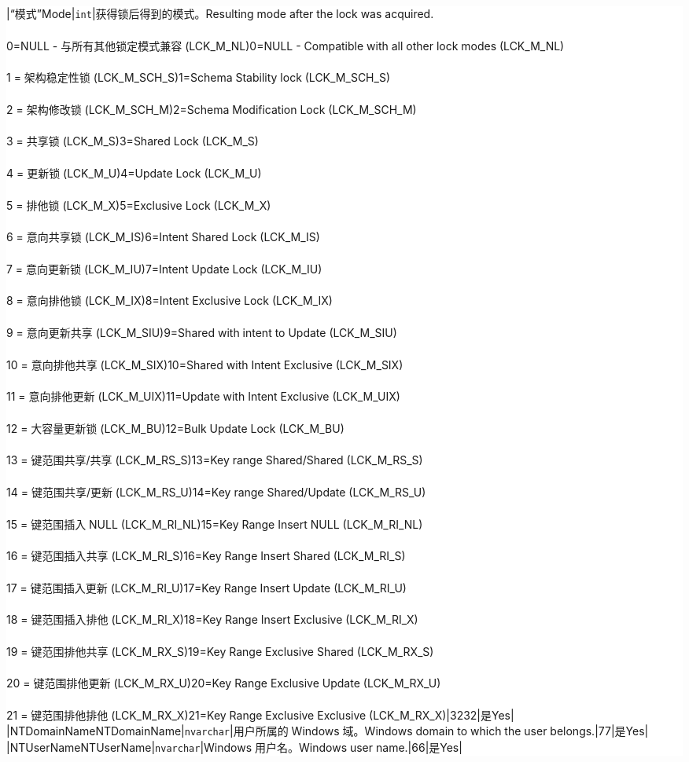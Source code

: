 |<span data-ttu-id="b8808-183">“模式”</span><span class="sxs-lookup"><span data-stu-id="b8808-183">Mode</span></span>|`int`|<span data-ttu-id="b8808-184">获得锁后得到的模式。</span><span class="sxs-lookup"><span data-stu-id="b8808-184">Resulting mode after the lock was acquired.</span></span><br /><br /> <span data-ttu-id="b8808-185">0=NULL - 与所有其他锁定模式兼容 (LCK_M_NL)</span><span class="sxs-lookup"><span data-stu-id="b8808-185">0=NULL - Compatible with all other lock modes (LCK_M_NL)</span></span><br /><br /> <span data-ttu-id="b8808-186">1 = 架构稳定性锁 (LCK_M_SCH_S)</span><span class="sxs-lookup"><span data-stu-id="b8808-186">1=Schema Stability lock (LCK_M_SCH_S)</span></span><br /><br /> <span data-ttu-id="b8808-187">2 = 架构修改锁 (LCK_M_SCH_M)</span><span class="sxs-lookup"><span data-stu-id="b8808-187">2=Schema Modification Lock (LCK_M_SCH_M)</span></span><br /><br /> <span data-ttu-id="b8808-188">3 = 共享锁 (LCK_M_S)</span><span class="sxs-lookup"><span data-stu-id="b8808-188">3=Shared Lock (LCK_M_S)</span></span><br /><br /> <span data-ttu-id="b8808-189">4 = 更新锁 (LCK_M_U)</span><span class="sxs-lookup"><span data-stu-id="b8808-189">4=Update Lock (LCK_M_U)</span></span><br /><br /> <span data-ttu-id="b8808-190">5 = 排他锁 (LCK_M_X)</span><span class="sxs-lookup"><span data-stu-id="b8808-190">5=Exclusive Lock (LCK_M_X)</span></span><br /><br /> <span data-ttu-id="b8808-191">6 = 意向共享锁 (LCK_M_IS)</span><span class="sxs-lookup"><span data-stu-id="b8808-191">6=Intent Shared Lock (LCK_M_IS)</span></span><br /><br /> <span data-ttu-id="b8808-192">7 = 意向更新锁 (LCK_M_IU)</span><span class="sxs-lookup"><span data-stu-id="b8808-192">7=Intent Update Lock (LCK_M_IU)</span></span><br /><br /> <span data-ttu-id="b8808-193">8 = 意向排他锁 (LCK_M_IX)</span><span class="sxs-lookup"><span data-stu-id="b8808-193">8=Intent Exclusive Lock (LCK_M_IX)</span></span><br /><br /> <span data-ttu-id="b8808-194">9 = 意向更新共享 (LCK_M_SIU)</span><span class="sxs-lookup"><span data-stu-id="b8808-194">9=Shared with intent to Update (LCK_M_SIU)</span></span><br /><br /> <span data-ttu-id="b8808-195">10 = 意向排他共享 (LCK_M_SIX)</span><span class="sxs-lookup"><span data-stu-id="b8808-195">10=Shared with Intent Exclusive (LCK_M_SIX)</span></span><br /><br /> <span data-ttu-id="b8808-196">11 = 意向排他更新 (LCK_M_UIX)</span><span class="sxs-lookup"><span data-stu-id="b8808-196">11=Update with Intent Exclusive (LCK_M_UIX)</span></span><br /><br /> <span data-ttu-id="b8808-197">12 = 大容量更新锁 (LCK_M_BU)</span><span class="sxs-lookup"><span data-stu-id="b8808-197">12=Bulk Update Lock (LCK_M_BU)</span></span><br /><br /> <span data-ttu-id="b8808-198">13 = 键范围共享/共享 (LCK_M_RS_S)</span><span class="sxs-lookup"><span data-stu-id="b8808-198">13=Key range Shared/Shared (LCK_M_RS_S)</span></span><br /><br /> <span data-ttu-id="b8808-199">14 = 键范围共享/更新 (LCK_M_RS_U)</span><span class="sxs-lookup"><span data-stu-id="b8808-199">14=Key range Shared/Update (LCK_M_RS_U)</span></span><br /><br /> <span data-ttu-id="b8808-200">15 = 键范围插入 NULL (LCK_M_RI_NL)</span><span class="sxs-lookup"><span data-stu-id="b8808-200">15=Key Range Insert NULL (LCK_M_RI_NL)</span></span><br /><br /> <span data-ttu-id="b8808-201">16 = 键范围插入共享 (LCK_M_RI_S)</span><span class="sxs-lookup"><span data-stu-id="b8808-201">16=Key Range Insert Shared (LCK_M_RI_S)</span></span><br /><br /> <span data-ttu-id="b8808-202">17 = 键范围插入更新 (LCK_M_RI_U)</span><span class="sxs-lookup"><span data-stu-id="b8808-202">17=Key Range Insert Update (LCK_M_RI_U)</span></span><br /><br /> <span data-ttu-id="b8808-203">18 = 键范围插入排他 (LCK_M_RI_X)</span><span class="sxs-lookup"><span data-stu-id="b8808-203">18=Key Range Insert Exclusive (LCK_M_RI_X)</span></span><br /><br /> <span data-ttu-id="b8808-204">19 = 键范围排他共享 (LCK_M_RX_S)</span><span class="sxs-lookup"><span data-stu-id="b8808-204">19=Key Range Exclusive Shared (LCK_M_RX_S)</span></span><br /><br /> <span data-ttu-id="b8808-205">20 = 键范围排他更新 (LCK_M_RX_U)</span><span class="sxs-lookup"><span data-stu-id="b8808-205">20=Key Range Exclusive Update (LCK_M_RX_U)</span></span><br /><br /> <span data-ttu-id="b8808-206">21 = 键范围排他排他 (LCK_M_RX_X)</span><span class="sxs-lookup"><span data-stu-id="b8808-206">21=Key Range Exclusive Exclusive (LCK_M_RX_X)</span></span>|<span data-ttu-id="b8808-207">32</span><span class="sxs-lookup"><span data-stu-id="b8808-207">32</span></span>|<span data-ttu-id="b8808-208">是</span><span class="sxs-lookup"><span data-stu-id="b8808-208">Yes</span></span>|  
|<span data-ttu-id="b8808-209">NTDomainName</span><span class="sxs-lookup"><span data-stu-id="b8808-209">NTDomainName</span></span>|`nvarchar`|<span data-ttu-id="b8808-210">用户所属的 Windows 域。</span><span class="sxs-lookup"><span data-stu-id="b8808-210">Windows domain to which the user belongs.</span></span>|<span data-ttu-id="b8808-211">7</span><span class="sxs-lookup"><span data-stu-id="b8808-211">7</span></span>|<span data-ttu-id="b8808-212">是</span><span class="sxs-lookup"><span data-stu-id="b8808-212">Yes</span></span>|  
|<span data-ttu-id="b8808-213">NTUserName</span><span class="sxs-lookup"><span data-stu-id="b8808-213">NTUserName</span></span>|`nvarchar`|<span data-ttu-id="b8808-214">Windows 用户名。</span><span class="sxs-lookup"><span data-stu-id="b8808-214">Windows user name.</span></span>|<span data-ttu-id="b8808-215">6</span><span class="sxs-lookup"><span data-stu-id="b8808-215">6</span></span>|<span data-ttu-id="b8808-216">是</span><span class="sxs-lookup"><span data-stu-id="b8808-216">Yes</span></span>|  